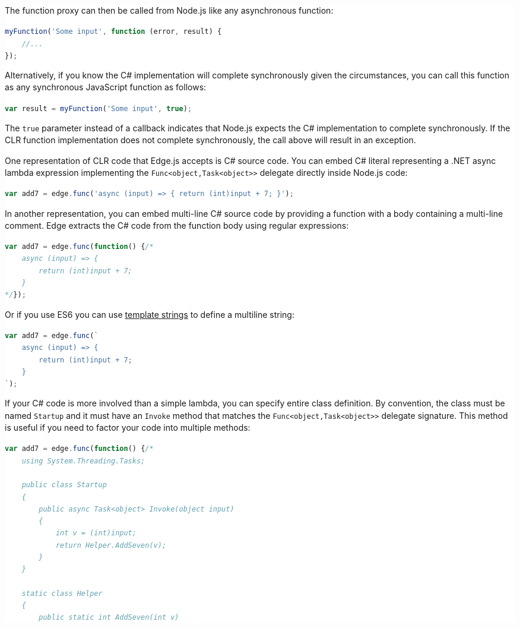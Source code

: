 The function proxy can then be called from Node.js like any asynchronous function:

```javascript
myFunction('Some input', function (error, result) {
    //...
});
```

Alternatively, if you know the C# implementation will complete synchronously given the circumstances, you can call this function as any synchronous JavaScript function as follows:

```javascript
var result = myFunction('Some input', true);
```

The `true` parameter instead of a callback indicates that Node.js expects the C# implementation to complete synchronously. If the CLR function implementation does not complete synchronously, the call above will result in an exception. 

One representation of CLR code that Edge.js accepts is C# source code. You can embed C# literal representing a .NET async lambda expression implementing the `Func<object,Task<object>>` delegate directly inside Node.js code:

```javascript
var add7 = edge.func('async (input) => { return (int)input + 7; }');
``` 

In another representation, you can embed multi-line C# source code by providing a function with a body containing a multi-line comment. Edge extracts the C# code from the function body using regular expressions:

```javascript
var add7 = edge.func(function() {/*
    async (input) => {
        return (int)input + 7;
    }
*/});
```

Or if you use ES6 you can use [template strings](https://developer.mozilla.org/de/docs/Web/JavaScript/Reference/template_strings) to define a multiline string:

```javascript
var add7 = edge.func(`
    async (input) => {
        return (int)input + 7;
    }
`);
```

If your C# code is more involved than a simple lambda, you can specify entire class definition. By convention, the class must be named `Startup` and it must have an `Invoke` method that matches the `Func<object,Task<object>>` delegate signature. This method is useful if you need to factor your code into multiple methods:

```javascript
var add7 = edge.func(function() {/*
    using System.Threading.Tasks;

    public class Startup
    {
        public async Task<object> Invoke(object input)
        {
            int v = (int)input;
            return Helper.AddSeven(v);
        }
    }

    static class Helper
    {
        public static int AddSeven(int v) 
```